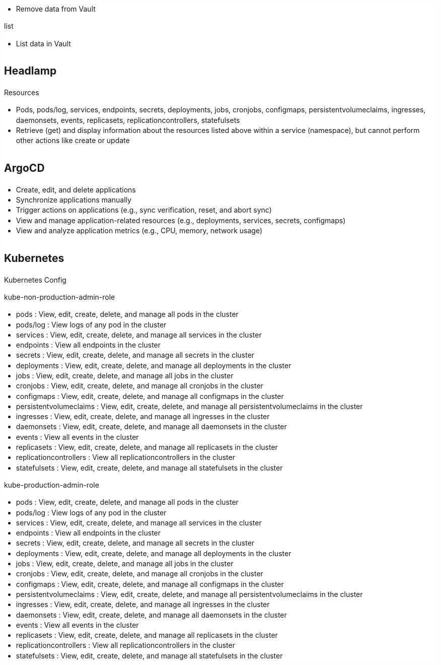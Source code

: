 * Remove data from Vault

list

* List data in Vault

## Headlamp

Resources

* Pods, pods/log, services, endpoints, secrets, deployments, jobs, cronjobs, configmaps, persistentvolumeclaims, ingresses, daemonsets, events, replicasets, replicationcontrollers, statefulsets
* Retrieve (get) and display information about the resources listed above within a service (namespace), but cannot perform other actions like create or update

## ArgoCD

* Create, edit, and delete applications
* Synchronize applications manually
* Trigger actions on applications (e.g., sync verification, reset, and abort sync)
* View and manage application-related resources (e.g., deployments, services, secrets, configmaps)
* View and analyze application metrics (e.g., CPU, memory, network usage)

## Kubernetes

Kubernetes Config

kube-non-production-admin-role

* pods : View, edit, create, delete, and manage all pods in the cluster
* pods/log : View logs of any pod in the cluster
* services : View, edit, create, delete, and manage all services in the cluster
* endpoints : View all endpoints in the cluster
* secrets : View, edit, create, delete, and manage all secrets in the cluster
* deployments : View, edit, create, delete, and manage all deployments in the cluster
* jobs : View, edit, create, delete, and manage all jobs in the cluster
* cronjobs : View, edit, create, delete, and manage all cronjobs in the cluster
* configmaps : View, edit, create, delete, and manage all configmaps in the cluster
* persistentvolumeclaims : View, edit, create, delete, and manage all persistentvolumeclaims in the cluster
* ingresses : View, edit, create, delete, and manage all ingresses in the cluster
* daemonsets : View, edit, create, delete, and manage all daemonsets in the cluster
* events : View all events in the cluster
* replicasets : View, edit, create, delete, and manage all replicasets in the cluster
* replicationcontrollers : View all replicationcontrollers in the cluster
* statefulsets : View, edit, create, delete, and manage all statefulsets in the cluster

kube-production-admin-role

* pods : View, edit, create, delete, and manage all pods in the cluster
* pods/log : View logs of any pod in the cluster
* services : View, edit, create, delete, and manage all services in the cluster
* endpoints : View all endpoints in the cluster
* secrets : View, edit, create, delete, and manage all secrets in the cluster
* deployments : View, edit, create, delete, and manage all deployments in the cluster
* jobs : View, edit, create, delete, and manage all jobs in the cluster
* cronjobs : View, edit, create, delete, and manage all cronjobs in the cluster
* configmaps : View, edit, create, delete, and manage all configmaps in the cluster
* persistentvolumeclaims : View, edit, create, delete, and manage all persistentvolumeclaims in the cluster
* ingresses : View, edit, create, delete, and manage all ingresses in the cluster
* daemonsets : View, edit, create, delete, and manage all daemonsets in the cluster
* events : View all events in the cluster
* replicasets : View, edit, create, delete, and manage all replicasets in the cluster
* replicationcontrollers : View all replicationcontrollers in the cluster
* statefulsets : View, edit, create, delete, and manage all statefulsets in the cluster